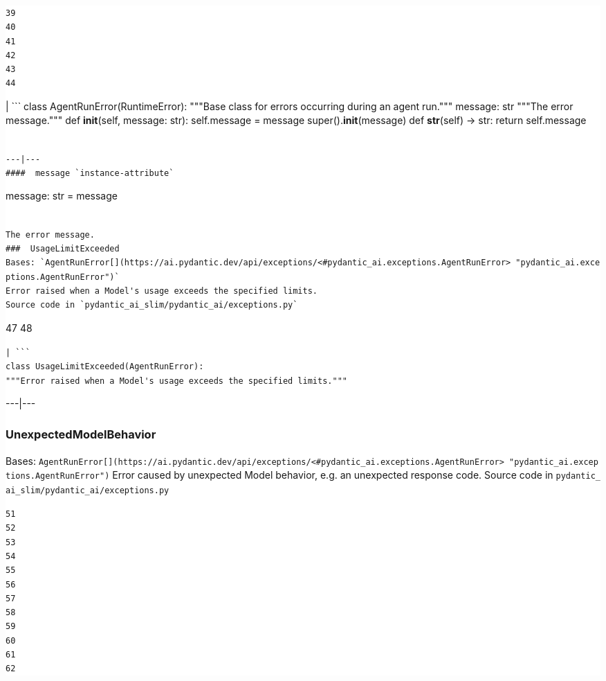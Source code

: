 ```
39
40
41
42
43
44
```
| ```
class AgentRunError(RuntimeError):
"""Base class for errors occurring during an agent run."""
  message: str
"""The error message."""
  def __init__(self, message: str):
    self.message = message
    super().__init__(message)
  def __str__(self) -> str:
    return self.message

```
  
---|---  
####  message `instance-attribute`
```
message: str[](https://ai.pydantic.dev/api/exceptions/<https:/docs.python.org/3/library/stdtypes.html#str>) = message[](https://ai.pydantic.dev/api/exceptions/<#pydantic_ai.exceptions.AgentRunError.message> "pydantic_ai.exceptions.AgentRunError.message")

```

The error message.
###  UsageLimitExceeded
Bases: `AgentRunError[](https://ai.pydantic.dev/api/exceptions/<#pydantic_ai.exceptions.AgentRunError> "pydantic_ai.exceptions.AgentRunError")`
Error raised when a Model's usage exceeds the specified limits.
Source code in `pydantic_ai_slim/pydantic_ai/exceptions.py`
```
47
48
```
| ```
class UsageLimitExceeded(AgentRunError):
"""Error raised when a Model's usage exceeds the specified limits."""

```
  
---|---  
###  UnexpectedModelBehavior
Bases: `AgentRunError[](https://ai.pydantic.dev/api/exceptions/<#pydantic_ai.exceptions.AgentRunError> "pydantic_ai.exceptions.AgentRunError")`
Error caused by unexpected Model behavior, e.g. an unexpected response code.
Source code in `pydantic_ai_slim/pydantic_ai/exceptions.py`
```
51
52
53
54
55
56
57
58
59
60
61
62
```